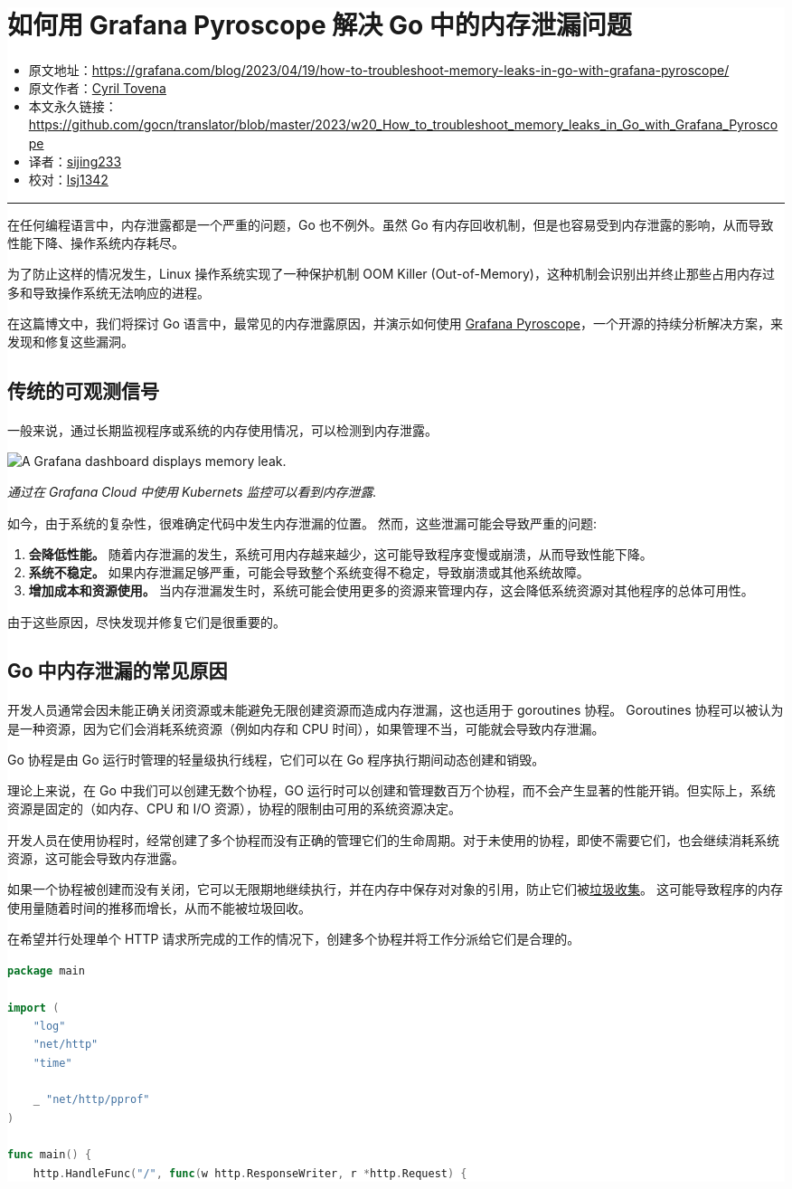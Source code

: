 
# 如何用 Grafana Pyroscope 解决 Go 中的内存泄漏问题  

- 原文地址：https://grafana.com/blog/2023/04/19/how-to-troubleshoot-memory-leaks-in-go-with-grafana-pyroscope/
- 原文作者：[Cyril Tovena](https://grafana.com/author/cyril/)
- 本文永久链接：https://github.com/gocn/translator/blob/master/2023/w20_How_to_troubleshoot_memory_leaks_in_Go_with_Grafana_Pyroscope
- 译者：[sijing233](https://github.com/sijing233)
- 校对：[lsj1342](https://github.com/lsj1342)

------

在任何编程语言中，内存泄露都是一个严重的问题，Go 也不例外。虽然 Go 有内存回收机制，但是也容易受到内存泄露的影响，从而导致性能下降、操作系统内存耗尽。

为了防止这样的情况发生，Linux 操作系统实现了一种保护机制 OOM Killer (Out-of-Memory)，这种机制会识别出并终止那些占用内存过多和导致操作系统无法响应的进程。

在这篇博文中，我们将探讨 Go 语言中，最常见的内存泄露原因，并演示如何使用 [Grafana Pyroscope](https://grafana.com/blog/2023/03/15/pyroscope-grafana-phlare-join-for-oss-continuous-profiling/?pg=blog&plcmt=body-txt)，一个开源的持续分析解决方案，来发现和修复这些漏洞。

## 传统的可观测信号

一般来说，通过长期监视程序或系统的内存使用情况，可以检测到内存泄露。

![A Grafana dashboard displays memory leak.](https://github.com/gocn/translator/raw/master/static/images/2023/w20/go-memory-leak-pyroscope-1.png)

*通过在 Grafana Cloud 中使用 Kubernets 监控可以看到内存泄露.*

如今，由于系统的复杂性，很难确定代码中发生内存泄漏的位置。 然而，这些泄漏可能会导致严重的问题:  

1. **会降低性能。** 随着内存泄漏的发生，系统可用内存越来越少，这可能导致程序变慢或崩溃，从而导致性能下降。  
2. **系统不稳定。** 如果内存泄漏足够严重，可能会导致整个系统变得不稳定，导致崩溃或其他系统故障。  
3. **增加成本和资源使用。** 当内存泄漏发生时，系统可能会使用更多的资源来管理内存，这会降低系统资源对其他程序的总体可用性。  

 

由于这些原因，尽快发现并修复它们是很重要的。 

## Go 中内存泄漏的常见原因

开发人员通常会因未能正确关闭资源或未能避免无限创建资源而造成内存泄漏，这也适用于 goroutines 协程。 Goroutines 协程可以被认为是一种资源，因为它们会消耗系统资源（例如内存和 CPU 时间），如果管理不当，可能就会导致内存泄漏。

Go 协程是由 Go 运行时管理的轻量级执行线程，它们可以在 Go 程序执行期间动态创建和销毁。  

理论上来说，在 Go 中我们可以创建无数个协程，GO 运行时可以创建和管理数百万个协程，而不会产生显著的性能开销。但实际上，系统资源是固定的（如内存、CPU 和 I/O 资源），协程的限制由可用的系统资源决定。

开发人员在使用协程时，经常创建了多个协程而没有正确的管理它们的生命周期。对于未使用的协程，即使不需要它们，也会继续消耗系统资源，这可能会导致内存泄露。

如果一个协程被创建而没有关闭，它可以无限期地继续执行，并在内存中保存对对象的引用，防止它们被[垃圾收集](https://tip.golang.org/doc/gc-guide)。 这可能导致程序的内存使用量随着时间的推移而增长，从而不能被垃圾回收。  

在希望并行处理单个 HTTP 请求所完成的工作的情况下，创建多个协程并将工作分派给它们是合理的。 

```go
package main

import (
	"log"
	"net/http"
	"time"

	_ "net/http/pprof"
)

func main() {
	http.HandleFunc("/", func(w http.ResponseWriter, r *http.Request) {
```